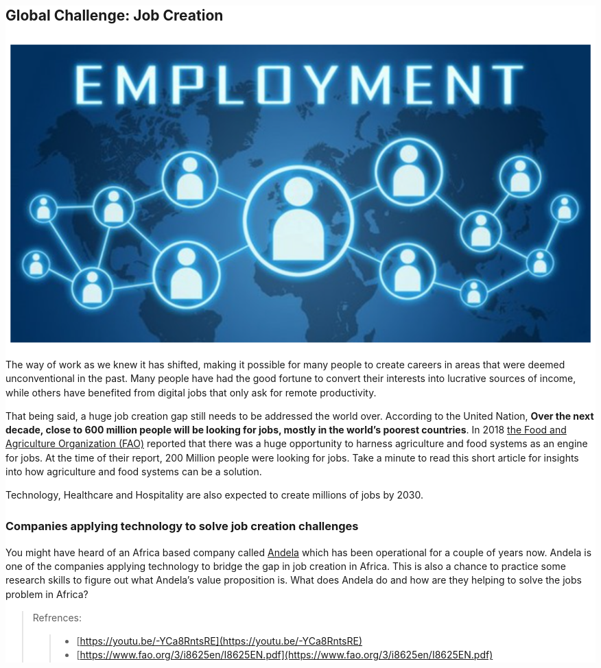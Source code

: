 ## Global Challenge: Job Creation

[![Climate Change](content/employment.png)](content/employment.png)

The way of work as we knew it has shifted, making it possible for many people to create careers in areas that were deemed unconventional in the past. Many people have had the good fortune to convert their interests into lucrative sources of income, while others have benefited from digital jobs that only ask for remote productivity.

That being said, a huge job creation gap still needs to be addressed the world over. According to the United Nation, **Over the next decade, close to 600 million people will be looking for jobs, mostly in the world’s poorest countries**. In 2018 [the Food and Agriculture Organization (FAO)](content/agric_emp.pdf) reported that there was a huge opportunity to harness agriculture and food systems as an engine for jobs. At the time of their report, 200 Million people were looking for jobs. Take a minute to read this short article for insights into how agriculture and food systems can be a solution.

Technology, Healthcare and Hospitality are also expected to create millions of jobs by 2030.

### Companies applying technology to solve job creation challenges

You might have heard of an Africa based company called [Andela](https://www.andela.com/) which has been operational for a couple of years now. Andela is one of the companies applying technology to bridge the gap in job creation in Africa. This is also a chance to practice some research skills to figure out what Andela’s value proposition is. What does Andela do and how are they helping to solve the jobs problem in Africa?

>
> Refrences:
>
>> + [https://youtu.be/-YCa8RntsRE](https://youtu.be/-YCa8RntsRE)
>> + [https://www.fao.org/3/i8625en/I8625EN.pdf](https://www.fao.org/3/i8625en/I8625EN.pdf)
>
